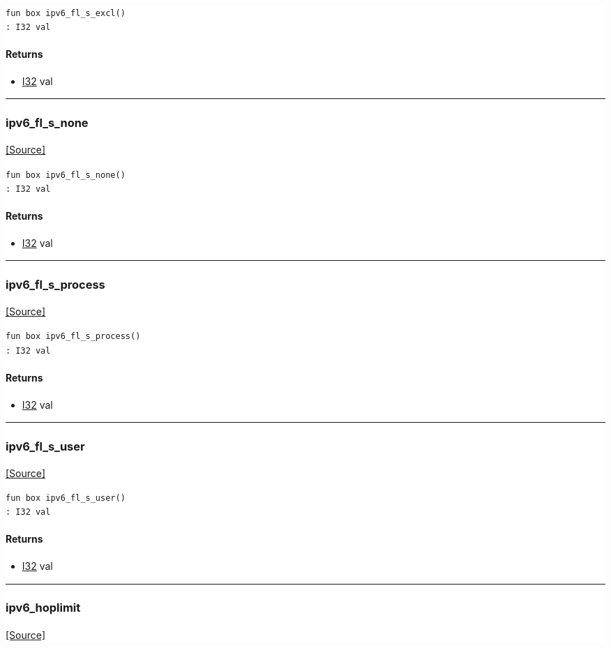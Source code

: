 
```pony
fun box ipv6_fl_s_excl()
: I32 val
```

#### Returns

* [I32](builtin-I32.md) val

---

### ipv6_fl_s_none
<span class="source-link">[[Source]](src/net/ossockopt.md#L-0-355)</span>


```pony
fun box ipv6_fl_s_none()
: I32 val
```

#### Returns

* [I32](builtin-I32.md) val

---

### ipv6_fl_s_process
<span class="source-link">[[Source]](src/net/ossockopt.md#L-0-356)</span>


```pony
fun box ipv6_fl_s_process()
: I32 val
```

#### Returns

* [I32](builtin-I32.md) val

---

### ipv6_fl_s_user
<span class="source-link">[[Source]](src/net/ossockopt.md#L-0-357)</span>


```pony
fun box ipv6_fl_s_user()
: I32 val
```

#### Returns

* [I32](builtin-I32.md) val

---

### ipv6_hoplimit
<span class="source-link">[[Source]](src/net/ossockopt.md#L-0-358)</span>
